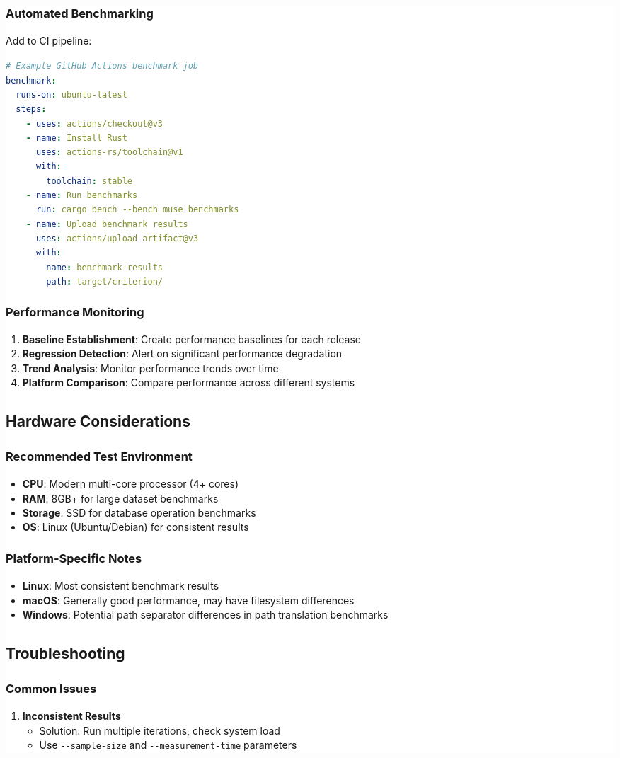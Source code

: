 ### Automated Benchmarking

Add to CI pipeline:

```yaml
# Example GitHub Actions benchmark job
benchmark:
  runs-on: ubuntu-latest
  steps:
    - uses: actions/checkout@v3
    - name: Install Rust
      uses: actions-rs/toolchain@v1
      with:
        toolchain: stable
    - name: Run benchmarks
      run: cargo bench --bench muse_benchmarks
    - name: Upload benchmark results
      uses: actions/upload-artifact@v3
      with:
        name: benchmark-results
        path: target/criterion/
```

### Performance Monitoring

1. **Baseline Establishment**: Create performance baselines for each release
2. **Regression Detection**: Alert on significant performance degradation
3. **Trend Analysis**: Monitor performance trends over time
4. **Platform Comparison**: Compare performance across different systems

## Hardware Considerations

### Recommended Test Environment

- **CPU**: Modern multi-core processor (4+ cores)
- **RAM**: 8GB+ for large dataset benchmarks
- **Storage**: SSD for database operation benchmarks
- **OS**: Linux (Ubuntu/Debian) for consistent results

### Platform-Specific Notes

- **Linux**: Most consistent benchmark results
- **macOS**: Generally good performance, may have filesystem differences
- **Windows**: Potential path separator differences in path translation benchmarks

## Troubleshooting

### Common Issues

1. **Inconsistent Results**
   - Solution: Run multiple iterations, check system load
   - Use `--sample-size` and `--measurement-time` parameters
